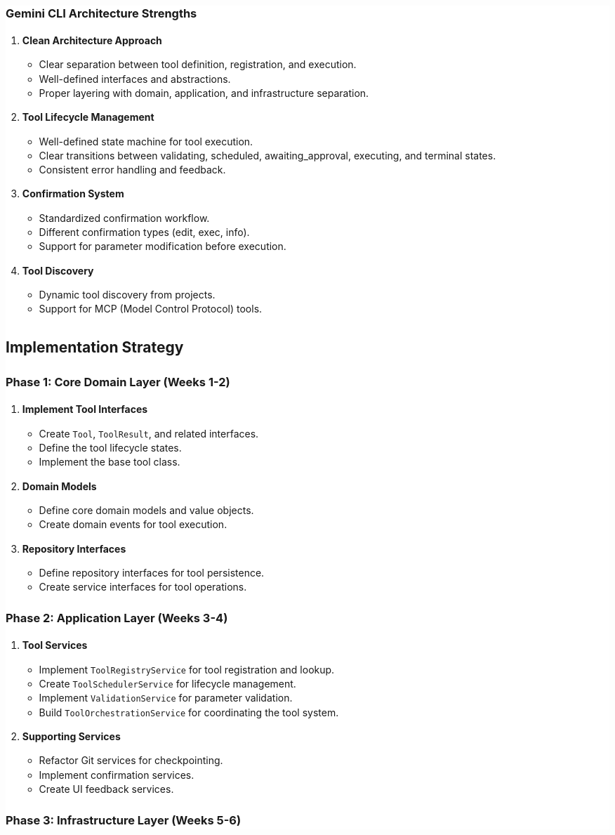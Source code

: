 ### Gemini CLI Architecture Strengths

1. **Clean Architecture Approach**
   - Clear separation between tool definition, registration, and execution.
   - Well-defined interfaces and abstractions.
   - Proper layering with domain, application, and infrastructure separation.

2. **Tool Lifecycle Management**
   - Well-defined state machine for tool execution.
   - Clear transitions between validating, scheduled, awaiting_approval, executing, and terminal states.
   - Consistent error handling and feedback.

3. **Confirmation System**
   - Standardized confirmation workflow.
   - Different confirmation types (edit, exec, info).
   - Support for parameter modification before execution.

4. **Tool Discovery**
   - Dynamic tool discovery from projects.
   - Support for MCP (Model Control Protocol) tools.

## Implementation Strategy

### Phase 1: Core Domain Layer (Weeks 1-2)

1. **Implement Tool Interfaces**
   - Create `Tool`, `ToolResult`, and related interfaces.
   - Define the tool lifecycle states.
   - Implement the base tool class.

2. **Domain Models**
   - Define core domain models and value objects.
   - Create domain events for tool execution.

3. **Repository Interfaces**
   - Define repository interfaces for tool persistence.
   - Create service interfaces for tool operations.

### Phase 2: Application Layer (Weeks 3-4)

1. **Tool Services**
   - Implement `ToolRegistryService` for tool registration and lookup.
   - Create `ToolSchedulerService` for lifecycle management.
   - Implement `ValidationService` for parameter validation.
   - Build `ToolOrchestrationService` for coordinating the tool system.

2. **Supporting Services**
   - Refactor Git services for checkpointing.
   - Implement confirmation services.
   - Create UI feedback services.

### Phase 3: Infrastructure Layer (Weeks 5-6)
